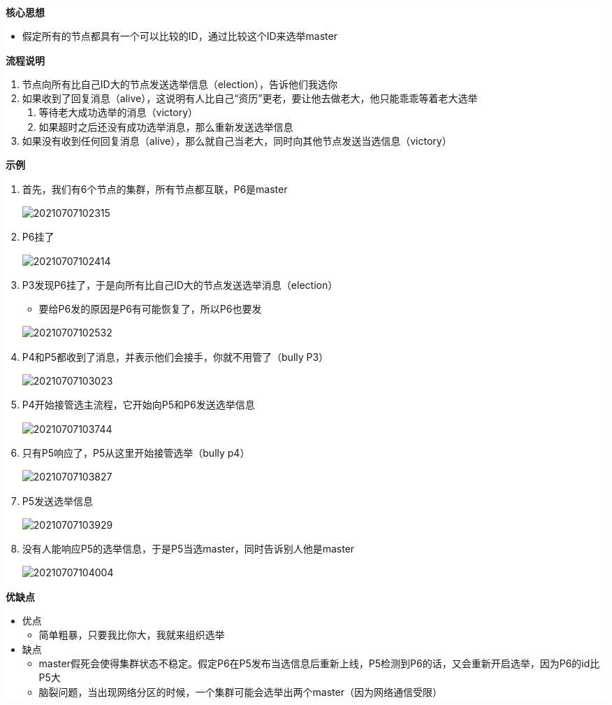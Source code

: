 **核心思想**

- 假定所有的节点都具有一个可以比较的ID，通过比较这个ID来选举master

**流程说明**

1. 节点向所有比自己ID大的节点发送选举信息（election），告诉他们我选你
2. 如果收到了回复消息（alive），这说明有人比自己“资历”更老，要让他去做老大，他只能乖乖等着老大选举
   1. 等待老大成功选举的消息（victory）
   2. 如果超时之后还没有成功选举消息，那么重新发送选举信息
3. 如果没有收到任何回复消息（alive），那么就自己当老大，同时向其他节点发送当选信息（victory）

**示例**

1. 首先，我们有6个节点的集群，所有节点都互联，P6是master

   ![20210707102315](https://cdn.jsdelivr.net/gh/primabrucexu/image@main/picgo/202207101613320.gif)

2. P6挂了

   ![20210707102414](https://cdn.jsdelivr.net/gh/primabrucexu/image@main/picgo/202207101613024.gif)

3. P3发现P6挂了，于是向所有比自己ID大的节点发送选举消息（election）

   - 要给P6发的原因是P6有可能恢复了，所以P6也要发

   ![20210707102532](https://cdn.jsdelivr.net/gh/primabrucexu/image@main/picgo/202207101614590.gif)

4. P4和P5都收到了消息，并表示他们会接手，你就不用管了（bully P3）

   ![20210707103023](https://cdn.jsdelivr.net/gh/primabrucexu/image@main/picgo/202207101614108.gif)

5. P4开始接管选主流程，它开始向P5和P6发送选举信息

   ![20210707103744](https://cdn.jsdelivr.net/gh/primabrucexu/image@main/picgo/202207101614614.gif)

6. 只有P5响应了，P5从这里开始接管选举（bully p4）

   ![20210707103827](https://cdn.jsdelivr.net/gh/primabrucexu/image@main/picgo/202207101614242.gif)

7. P5发送选举信息

   ![20210707103929](https://cdn.jsdelivr.net/gh/primabrucexu/image@main/picgo/202207101614349.gif)

8. 没有人能响应P5的选举信息，于是P5当选master，同时告诉别人他是master

   ![20210707104004](https://cdn.jsdelivr.net/gh/primabrucexu/image@main/picgo/202207101615580.gif)

**优缺点**

- 优点
  - 简单粗暴，只要我比你大，我就来组织选举
- 缺点
  - master假死会使得集群状态不稳定。假定P6在P5发布当选信息后重新上线，P5检测到P6的话，又会重新开启选举，因为P6的id比P5大
  - 脑裂问题，当出现网络分区的时候，一个集群可能会选举出两个master（因为网络通信受限）



